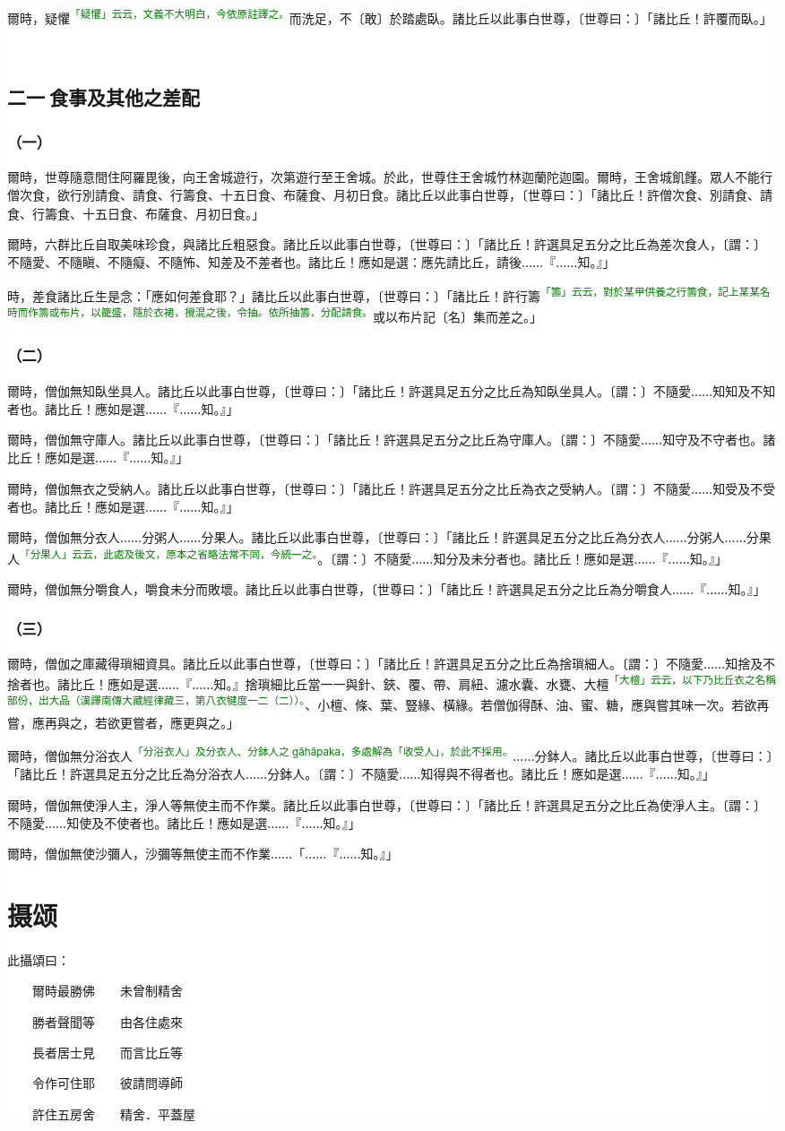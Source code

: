 爾時，疑懼<sup><font color="green">「疑懼」云云，文義不大明白，今依原註譯之。</font></sup>而洗足，不〔敢〕於踏處臥。諸比丘以此事白世尊，〔世尊曰：〕「諸比丘！許覆而臥。」

<br>

## 二一 食事及其他之差配

### （一）

爾時，世尊隨意間住阿羅毘後，向王舍城遊行，次第遊行至王舍城。於此，世尊住王舍城竹林迦蘭陀迦園。爾時，王舍城飢饉。眾人不能行僧次食，欲行別請食、請食、行籌食、十五日食、布薩食、月初日食。諸比丘以此事白世尊，〔世尊曰：〕「諸比丘！許僧次食、別請食、請食、行籌食、十五日食、布薩食、月初日食。」

爾時，六群比丘自取美味珍食，與諸比丘粗惡食。諸比丘以此事白世尊，〔世尊曰：〕「諸比丘！許選具足五分之比丘為差次食人，〔謂：〕不隨愛、不隨瞋、不隨癡、不隨怖、知差及不差者也。諸比丘！應如是選：應先請比丘，請後……『……知。』」

時，差食諸比丘生是念：「應如何差食耶？」諸比丘以此事白世尊，〔世尊曰：〕「諸比丘！許行籌<sup><font color="green">「籌」云云，對於某甲供養之行籌食，記上某某名時而作籌或布片，以籠盛，隱於衣裙，攪混之後，令抽。依所抽籌，分配請食。</font></sup>或以布片記〔名〕集而差之。」

### （二）

爾時，僧伽無知臥坐具人。諸比丘以此事白世尊，〔世尊曰：〕「諸比丘！許選具足五分之比丘為知臥坐具人。〔謂：〕不隨愛……知知及不知者也。諸比丘！應如是選……『……知。』」

爾時，僧伽無守庫人。諸比丘以此事白世尊，〔世尊曰：〕「諸比丘！許選具足五分之比丘為守庫人。〔謂：〕不隨愛……知守及不守者也。諸比丘！應如是選……『……知。』」

爾時，僧伽無衣之受納人。諸比丘以此事白世尊，〔世尊曰：〕「諸比丘！許選具足五分之比丘為衣之受納人。〔謂：〕不隨愛……知受及不受者也。諸比丘！應如是選……『……知。』」

爾時，僧伽無分衣人……分粥人……分果人。諸比丘以此事白世尊，〔世尊曰：〕「諸比丘！許選具足五分之比丘為分衣人……分粥人……分果人<sup><font color="green">「分果人」云云，此處及後文，原本之省略法常不同，今統一之。</font></sup>。〔謂：〕不隨愛……知分及未分者也。諸比丘！應如是選……『……知。』」

爾時，僧伽無分嚼食人，嚼食未分而敗壞。諸比丘以此事白世尊，〔世尊曰：〕「諸比丘！許選具足五分之比丘為分嚼食人……『……知。』」

### （三）

爾時，僧伽之庫藏得瑣細資具。諸比丘以此事白世尊，〔世尊曰：〕「諸比丘！許選具足五分之比丘為捨瑣細人。〔謂：〕不隨愛……知捨及不捨者也。諸比丘！應如是選……『……知。』捨瑣細比丘當一一與針、鋏、覆、帶、肩紐、濾水囊、水甕、大檀<sup><font color="green">「大檀」云云，以下乃比丘衣之名稱部份，出大品（漢譯南傳大藏經律藏三，第八衣犍度一二（二））。</font></sup>、小檀、條、葉、豎緣、橫緣。若僧伽得酥、油、蜜、糖，應與嘗其味一次。若欲再嘗，應再與之，若欲更嘗者，應更與之。」

爾時，僧伽無分浴衣人<sup><font color="green">「分浴衣人」及分衣人、分鉢人之 gāhāpaka，多處解為「收受人」，於此不採用。</font></sup>……分鉢人。諸比丘以此事白世尊，〔世尊曰：〕「諸比丘！許選具足五分之比丘為分浴衣人……分鉢人。〔謂：〕不隨愛……知得與不得者也。諸比丘！應如是選……『……知。』」

爾時，僧伽無使淨人主，淨人等無使主而不作業。諸比丘以此事白世尊，〔世尊曰：〕「諸比丘！許選具足五分之比丘為使淨人主。〔謂：〕不隨愛……知使及不使者也。諸比丘！應如是選……『……知。』」

爾時，僧伽無使沙彌人，沙彌等無使主而不作業……「……『……知。』」

# 摄颂

此攝頌曰：

&emsp;&emsp;爾時最勝佛&emsp;&emsp;未曾制精舍

&emsp;&emsp;勝者聲聞等&emsp;&emsp;由各住處來

&emsp;&emsp;長者居士見&emsp;&emsp;而言比丘等

&emsp;&emsp;令作可住耶&emsp;&emsp;彼請問導師

&emsp;&emsp;許住五房舍&emsp;&emsp;精舍．平蓋屋
